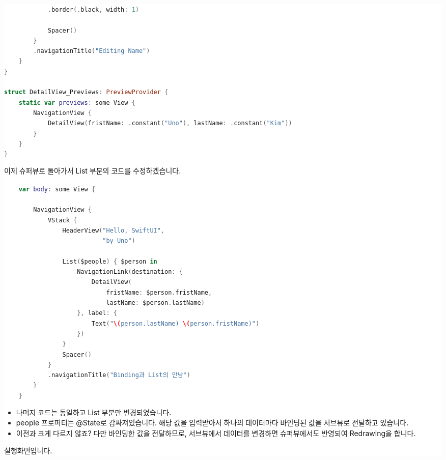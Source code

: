 ```swift
            .border(.black, width: 1)
            
            Spacer()
        }
        .navigationTitle("Editing Name")
    }
}

struct DetailView_Previews: PreviewProvider {
    static var previews: some View {
        NavigationView {
            DetailView(fristName: .constant("Uno"), lastName: .constant("Kim"))
        }
    }
}

```



이제 슈퍼뷰로 돌아가서 List 부분의 코드를 수정하겠습니다.

```swift
    var body: some View {
        
        NavigationView {
            VStack {
                HeaderView("Hello, SwiftUI",
                           "by Uno")
                
                List($people) { $person in
                    NavigationLink(destination: {
                        DetailView(
                            fristName: $person.fristName,
                            lastName: $person.lastName)
                    }, label: {
                        Text("\(person.lastName) \(person.fristName)")
                    })
                }
                Spacer()
            }
            .navigationTitle("Binding과 List의 만남")
        }
    }
```

- 나머지 코드는 동일하고 List 부분만 변경되었습니다.
- people 프로퍼티는 @State로 감싸져있습니다. 해당 값을 입력받아서 하나의 데이터마다 바인딩된 값을 서브뷰로 전달하고 있습니다.
- 이전과 크게 다르지 않죠? 다만 바인딩한 값을 전달하므로, 서브뷰에서 데이터를 변경하면 슈퍼뷰에서도 반영되여 Redrawing을 합니다.



실행화면입니다.

